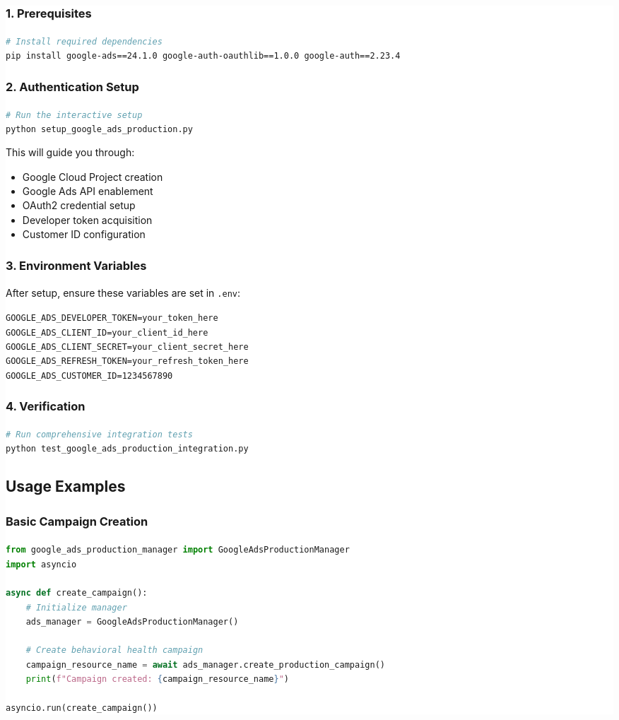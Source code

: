 ### 1. Prerequisites
```bash
# Install required dependencies
pip install google-ads==24.1.0 google-auth-oauthlib==1.0.0 google-auth==2.23.4
```

### 2. Authentication Setup
```bash
# Run the interactive setup
python setup_google_ads_production.py
```

This will guide you through:
- Google Cloud Project creation
- Google Ads API enablement
- OAuth2 credential setup
- Developer token acquisition
- Customer ID configuration

### 3. Environment Variables
After setup, ensure these variables are set in `.env`:
```env
GOOGLE_ADS_DEVELOPER_TOKEN=your_token_here
GOOGLE_ADS_CLIENT_ID=your_client_id_here
GOOGLE_ADS_CLIENT_SECRET=your_client_secret_here
GOOGLE_ADS_REFRESH_TOKEN=your_refresh_token_here
GOOGLE_ADS_CUSTOMER_ID=1234567890
```

### 4. Verification
```bash
# Run comprehensive integration tests
python test_google_ads_production_integration.py
```

## Usage Examples

### Basic Campaign Creation
```python
from google_ads_production_manager import GoogleAdsProductionManager
import asyncio

async def create_campaign():
    # Initialize manager
    ads_manager = GoogleAdsProductionManager()
    
    # Create behavioral health campaign
    campaign_resource_name = await ads_manager.create_production_campaign()
    print(f"Campaign created: {campaign_resource_name}")

asyncio.run(create_campaign())
```
